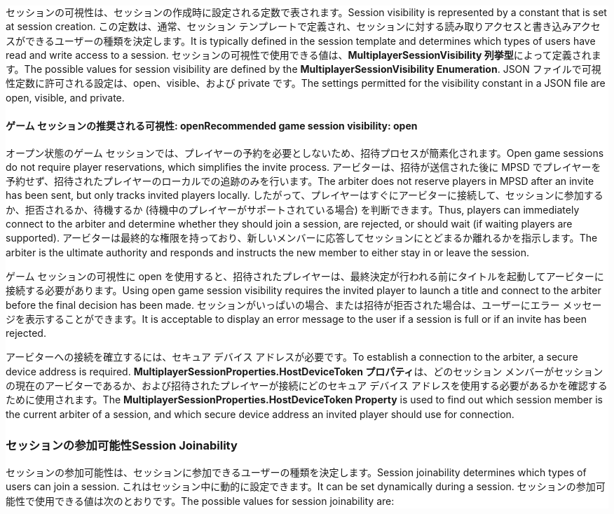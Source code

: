 <span data-ttu-id="c3a08-276">セッションの可視性は、セッションの作成時に設定される定数で表されます。</span><span class="sxs-lookup"><span data-stu-id="c3a08-276">Session visibility is represented by a constant that is set at session creation.</span></span> <span data-ttu-id="c3a08-277">この定数は、通常、セッション テンプレートで定義され、セッションに対する読み取りアクセスと書き込みアクセスができるユーザーの種類を決定します。</span><span class="sxs-lookup"><span data-stu-id="c3a08-277">It is typically defined in the session template and determines which types of users have read and write access to a session.</span></span> <span data-ttu-id="c3a08-278">セッションの可視性で使用できる値は、**MultiplayerSessionVisibility 列挙型**によって定義されます。</span><span class="sxs-lookup"><span data-stu-id="c3a08-278">The possible values for session visibility are defined by the **MultiplayerSessionVisibility Enumeration**.</span></span> <span data-ttu-id="c3a08-279">JSON ファイルで可視性定数に許可される設定は、open、visible、および private です。</span><span class="sxs-lookup"><span data-stu-id="c3a08-279">The settings permitted for the visibility constant in a JSON file are open, visible, and private.</span></span>


#### <a name="recommended-game-session-visibility-open"></a><span data-ttu-id="c3a08-280">ゲーム セッションの推奨される可視性: open</span><span class="sxs-lookup"><span data-stu-id="c3a08-280">Recommended game session visibility: open</span></span>

<span data-ttu-id="c3a08-281">オープン状態のゲーム セッションでは、プレイヤーの予約を必要としないため、招待プロセスが簡素化されます。</span><span class="sxs-lookup"><span data-stu-id="c3a08-281">Open game sessions do not require player reservations, which simplifies the invite process.</span></span> <span data-ttu-id="c3a08-282">アービターは、招待が送信された後に MPSD でプレイヤーを予約せず、招待されたプレイヤーのローカルでの追跡のみを行います。</span><span class="sxs-lookup"><span data-stu-id="c3a08-282">The arbiter does not reserve players in MPSD after an invite has been sent, but only tracks invited players locally.</span></span> <span data-ttu-id="c3a08-283">したがって、プレイヤーはすぐにアービターに接続して、セッションに参加するか、拒否されるか、待機するか (待機中のプレイヤーがサポートされている場合) を判断できます。</span><span class="sxs-lookup"><span data-stu-id="c3a08-283">Thus, players can immediately connect to the arbiter and determine whether they should join a session, are rejected, or should wait (if waiting players are supported).</span></span> <span data-ttu-id="c3a08-284">アービターは最終的な権限を持っており、新しいメンバーに応答してセッションにとどまるか離れるかを指示します。</span><span class="sxs-lookup"><span data-stu-id="c3a08-284">The arbiter is the ultimate authority and responds and instructs the new member to either stay in or leave the session.</span></span>

<span data-ttu-id="c3a08-285">ゲーム セッションの可視性に open を使用すると、招待されたプレイヤーは、最終決定が行われる前にタイトルを起動してアービターに接続する必要があります。</span><span class="sxs-lookup"><span data-stu-id="c3a08-285">Using open game session visibility requires the invited player to launch a title and connect to the arbiter before the final decision has been made.</span></span> <span data-ttu-id="c3a08-286">セッションがいっぱいの場合、または招待が拒否された場合は、ユーザーにエラー メッセージを表示することができます。</span><span class="sxs-lookup"><span data-stu-id="c3a08-286">It is acceptable to display an error message to the user if a session is full or if an invite has been rejected.</span></span>

<span data-ttu-id="c3a08-287">アービターへの接続を確立するには、セキュア デバイス アドレスが必要です。</span><span class="sxs-lookup"><span data-stu-id="c3a08-287">To establish a connection to the arbiter, a secure device address is required.</span></span> <span data-ttu-id="c3a08-288">**MultiplayerSessionProperties.HostDeviceToken プロパティ**は、どのセッション メンバーがセッションの現在のアービターであるか、および招待されたプレイヤーが接続にどのセキュア デバイス アドレスを使用する必要があるかを確認するために使用されます。</span><span class="sxs-lookup"><span data-stu-id="c3a08-288">The **MultiplayerSessionProperties.HostDeviceToken Property** is used to find out which session member is the current arbiter of a session, and which secure device address an invited player should use for connection.</span></span>

### <a name="session-joinability"></a><span data-ttu-id="c3a08-289">セッションの参加可能性</span><span class="sxs-lookup"><span data-stu-id="c3a08-289">Session Joinability</span></span>

<span data-ttu-id="c3a08-290">セッションの参加可能性は、セッションに参加できるユーザーの種類を決定します。</span><span class="sxs-lookup"><span data-stu-id="c3a08-290">Session joinability determines which types of users can join a session.</span></span> <span data-ttu-id="c3a08-291">これはセッション中に動的に設定できます。</span><span class="sxs-lookup"><span data-stu-id="c3a08-291">It can be set dynamically during a session.</span></span> <span data-ttu-id="c3a08-292">セッションの参加可能性で使用できる値は次のとおりです。</span><span class="sxs-lookup"><span data-stu-id="c3a08-292">The possible values for session joinability are:</span></span>
